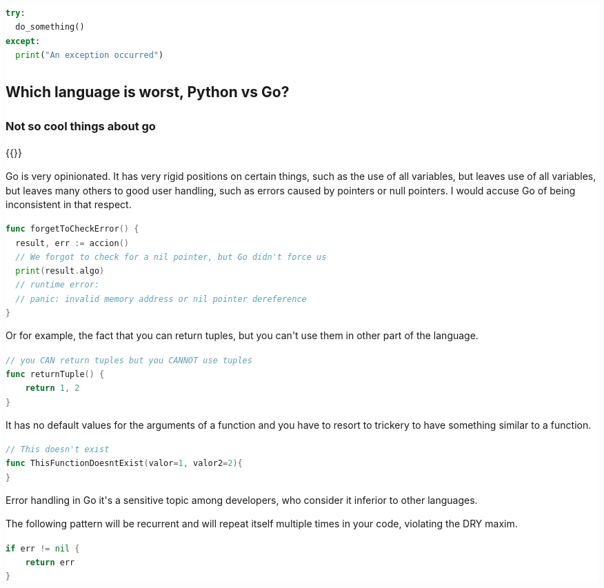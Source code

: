 ```python
try:
  do_something()
except:
  print("An exception occurred")
```

## Which language is worst, Python vs Go?

### Not so cool things about go

{{<ad3>}}

Go is very opinionated. It has very rigid positions on certain things, such as the use of all variables, but leaves use of all variables, but leaves many others to good user handling, such as errors caused by pointers or null pointers. I would accuse Go of being inconsistent in that respect.

```go
func forgetToCheckError() {
  result, err := accion()
  // We forgot to check for a nil pointer, but Go didn't force us
  print(result.algo)
  // runtime error:
  // panic: invalid memory address or nil pointer dereference
}
```

Or for example, the fact that you can return tuples, but you can't use them in other part of the language.

```go
// you CAN return tuples but you CANNOT use tuples
func returnTuple() {
    return 1, 2
}
```

It has no default values for the arguments of a function and you have to resort to trickery to have something similar to a function.

```go
// This doesn't exist
func ThisFunctionDoesntExist(valor=1, valor2=2){
}
```

Error handling in Go it's a sensitive topic among developers, who consider it inferior to other languages.

The following pattern will be recurrent and will repeat itself multiple times in your code, violating the DRY maxim.

```go
if err != nil {
    return err
}
```
